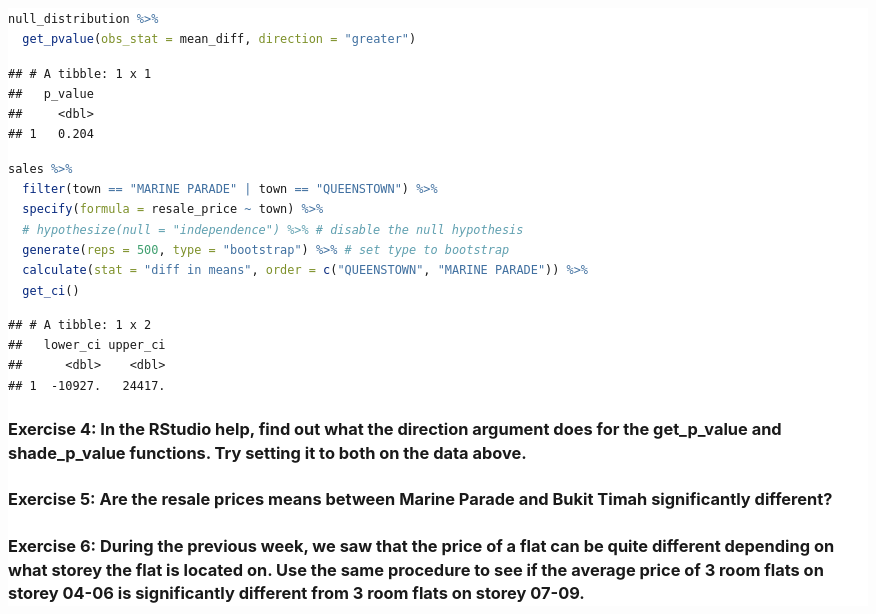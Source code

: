 ``` r
null_distribution %>% 
  get_pvalue(obs_stat = mean_diff, direction = "greater")
```

    ## # A tibble: 1 x 1
    ##   p_value
    ##     <dbl>
    ## 1   0.204

``` r
sales %>% 
  filter(town == "MARINE PARADE" | town == "QUEENSTOWN") %>% 
  specify(formula = resale_price ~ town) %>% 
  # hypothesize(null = "independence") %>% # disable the null hypothesis
  generate(reps = 500, type = "bootstrap") %>% # set type to bootstrap
  calculate(stat = "diff in means", order = c("QUEENSTOWN", "MARINE PARADE")) %>% 
  get_ci()
```

    ## # A tibble: 1 x 2
    ##   lower_ci upper_ci
    ##      <dbl>    <dbl>
    ## 1  -10927.   24417.

### Exercise 4: In the RStudio help, find out what the direction argument does for the get\_p\_value and shade\_p\_value functions. Try setting it to both on the data above.

### Exercise 5: Are the resale prices means between Marine Parade and Bukit Timah significantly different?

### Exercise 6: During the previous week, we saw that the price of a flat can be quite different depending on what storey the flat is located on. Use the same procedure to see if the average price of 3 room flats on storey 04-06 is significantly different from 3 room flats on storey 07-09.
